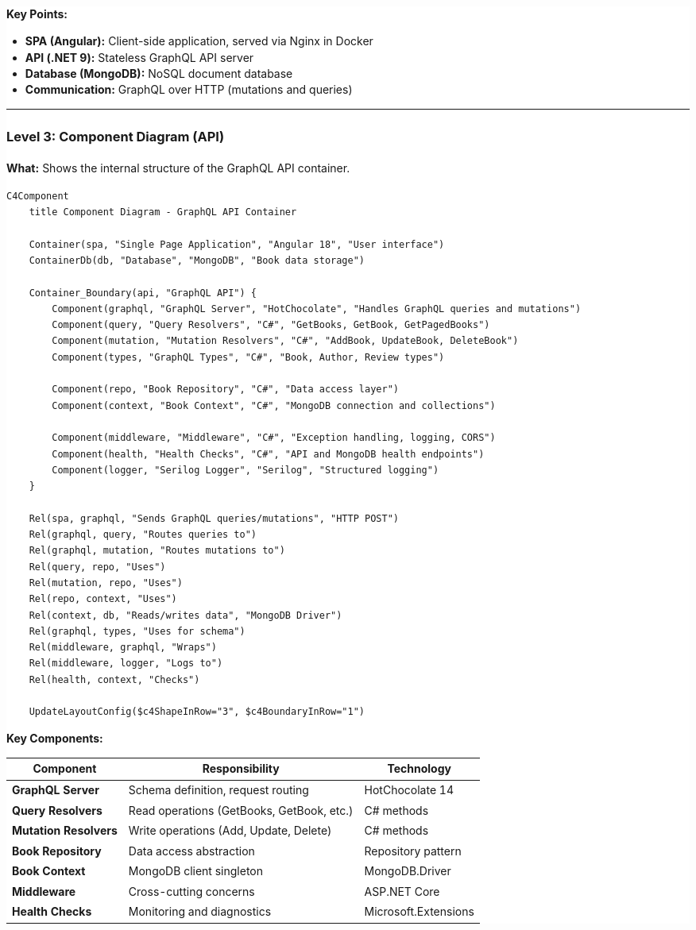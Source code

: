 **Key Points:**
- **SPA (Angular):** Client-side application, served via Nginx in Docker
- **API (.NET 9):** Stateless GraphQL API server
- **Database (MongoDB):** NoSQL document database
- **Communication:** GraphQL over HTTP (mutations and queries)

---

### Level 3: Component Diagram (API)

**What:** Shows the internal structure of the GraphQL API container.

```mermaid
C4Component
    title Component Diagram - GraphQL API Container

    Container(spa, "Single Page Application", "Angular 18", "User interface")
    ContainerDb(db, "Database", "MongoDB", "Book data storage")

    Container_Boundary(api, "GraphQL API") {
        Component(graphql, "GraphQL Server", "HotChocolate", "Handles GraphQL queries and mutations")
        Component(query, "Query Resolvers", "C#", "GetBooks, GetBook, GetPagedBooks")
        Component(mutation, "Mutation Resolvers", "C#", "AddBook, UpdateBook, DeleteBook")
        Component(types, "GraphQL Types", "C#", "Book, Author, Review types")
        
        Component(repo, "Book Repository", "C#", "Data access layer")
        Component(context, "Book Context", "C#", "MongoDB connection and collections")
        
        Component(middleware, "Middleware", "C#", "Exception handling, logging, CORS")
        Component(health, "Health Checks", "C#", "API and MongoDB health endpoints")
        Component(logger, "Serilog Logger", "Serilog", "Structured logging")
    }

    Rel(spa, graphql, "Sends GraphQL queries/mutations", "HTTP POST")
    Rel(graphql, query, "Routes queries to")
    Rel(graphql, mutation, "Routes mutations to")
    Rel(query, repo, "Uses")
    Rel(mutation, repo, "Uses")
    Rel(repo, context, "Uses")
    Rel(context, db, "Reads/writes data", "MongoDB Driver")
    Rel(graphql, types, "Uses for schema")
    Rel(middleware, graphql, "Wraps")
    Rel(middleware, logger, "Logs to")
    Rel(health, context, "Checks")

    UpdateLayoutConfig($c4ShapeInRow="3", $c4BoundaryInRow="1")
```

**Key Components:**

| Component | Responsibility | Technology |
|-----------|---------------|------------|
| **GraphQL Server** | Schema definition, request routing | HotChocolate 14 |
| **Query Resolvers** | Read operations (GetBooks, GetBook, etc.) | C# methods |
| **Mutation Resolvers** | Write operations (Add, Update, Delete) | C# methods |
| **Book Repository** | Data access abstraction | Repository pattern |
| **Book Context** | MongoDB client singleton | MongoDB.Driver |
| **Middleware** | Cross-cutting concerns | ASP.NET Core |
| **Health Checks** | Monitoring and diagnostics | Microsoft.Extensions |
